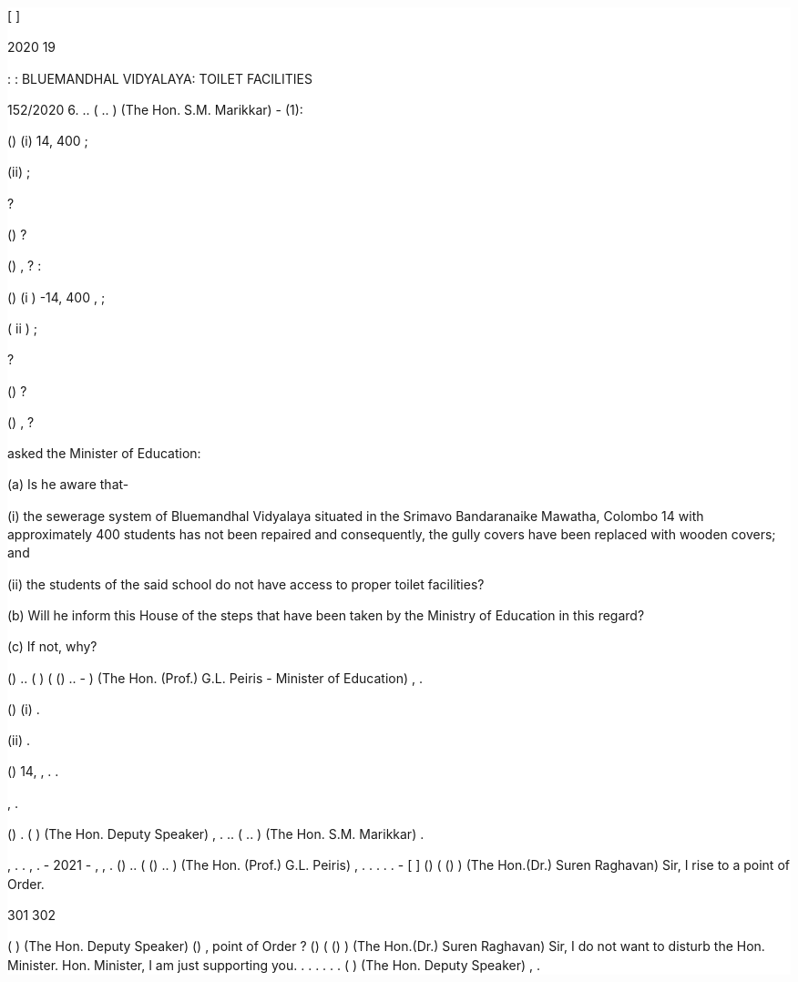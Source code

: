 [ ]

2020 19

: : BLUEMANDHAL VIDYALAYA: TOILET FACILITIES

152/2020 6. .. ( .. ) (The Hon. S.M. Marikkar) - (1):

() (i) 14, 400 ;

(ii) ;

?

() ?

() , ? :

() (i ) -14, 400 , ;

( ii ) ;

?

() ?

() , ?

asked the Minister of Education:

(a) Is he aware that-

(i) the sewerage system of Bluemandhal Vidyalaya situated in the Srimavo Bandaranaike Mawatha, Colombo 14 with approximately 400 students has not been repaired and consequently, the gully covers have been replaced with wooden covers; and

(ii) the students of the said school do not have access to proper toilet facilities?

(b) Will he inform this House of the steps that have been taken by the Ministry of Education in this regard?

(c) If not, why?

() .. ( ) ( () .. - ) (The Hon. (Prof.) G.L. Peiris - Minister of Education) , .

() (i) .

(ii) .

() 14, , . .

, .

() . ( ) (The Hon. Deputy Speaker) , . .. ( .. ) (The Hon. S.M. Marikkar) .

, . . , . - 2021 - , , . () .. ( () .. ) (The Hon. (Prof.) G.L. Peiris) , . . . . . - [ ] () ( () ) (The Hon.(Dr.) Suren Raghavan) Sir, I rise to a point of Order.

301 302

( ) (The Hon. Deputy Speaker) () , point of Order ? () ( () ) (The Hon.(Dr.) Suren Raghavan) Sir, I do not want to disturb the Hon. Minister. Hon. Minister, I am just supporting you. . . . . . . ( ) (The Hon. Deputy Speaker) , .

